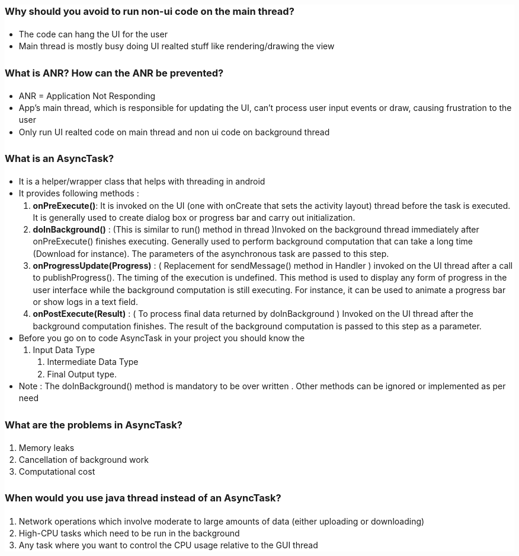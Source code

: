 ### Why should you avoid to run non-ui code on the main thread?

- The code can hang the UI for the user
- Main thread is mostly busy doing UI realted stuff like rendering/drawing the view

### What is ANR? How can the ANR be prevented?

- ANR = Application Not Responding
- App’s main thread, which is responsible for updating the UI, can’t process user input events or draw, causing frustration to the user
- Only run UI realted code on main thread and non ui code on background thread

### What is an AsyncTask?

- It is a helper/wrapper class that helps with threading in android
- It provides following methods :
  1. **onPreExecute()**: It is invoked on the UI (one with onCreate that sets the activity layout) thread before the task is executed. It is generally used to create dialog box or progress bar and carry out initialization.
  2. **doInBackground()** : (This is similar to run() method in thread )Invoked on the background thread immediately after onPreExecute() finishes executing. Generally used to perform background computation that can take a long time (Download for instance). The parameters of the asynchronous task are passed to this step.
  3. **onProgressUpdate(Progress)** : ( Replacement for sendMessage() method in Handler ) invoked on the UI thread after a call to publishProgress(). The timing of the execution is undefined. This method is used to display any form of progress in the user interface while the background computation is still executing. For instance, it can be used to animate a progress bar or show logs in a text field.
  4. **onPostExecute(Result)** : ( To process final data returned by doInBackground ) Invoked on the UI thread after the background computation finishes. The result of the background computation is passed to this step as a parameter.
- Before you go on to code AsyncTask in your project you should know the
    1. Input Data Type
       1. Intermediate Data Type
       2. Final Output type.
- Note : The doInBackground() method is mandatory to be over written . Other methods can be ignored or implemented as per need

### What are the problems in AsyncTask? 

1. Memory leaks
2. Cancellation of background work
3. Computational cost

### When would you use java thread instead of an AsyncTask?

1. Network operations which involve moderate to large amounts of data (either uploading or downloading)
2. High-CPU tasks which need to be run in the background
3. Any task where you want to control the CPU usage relative to the GUI thread
